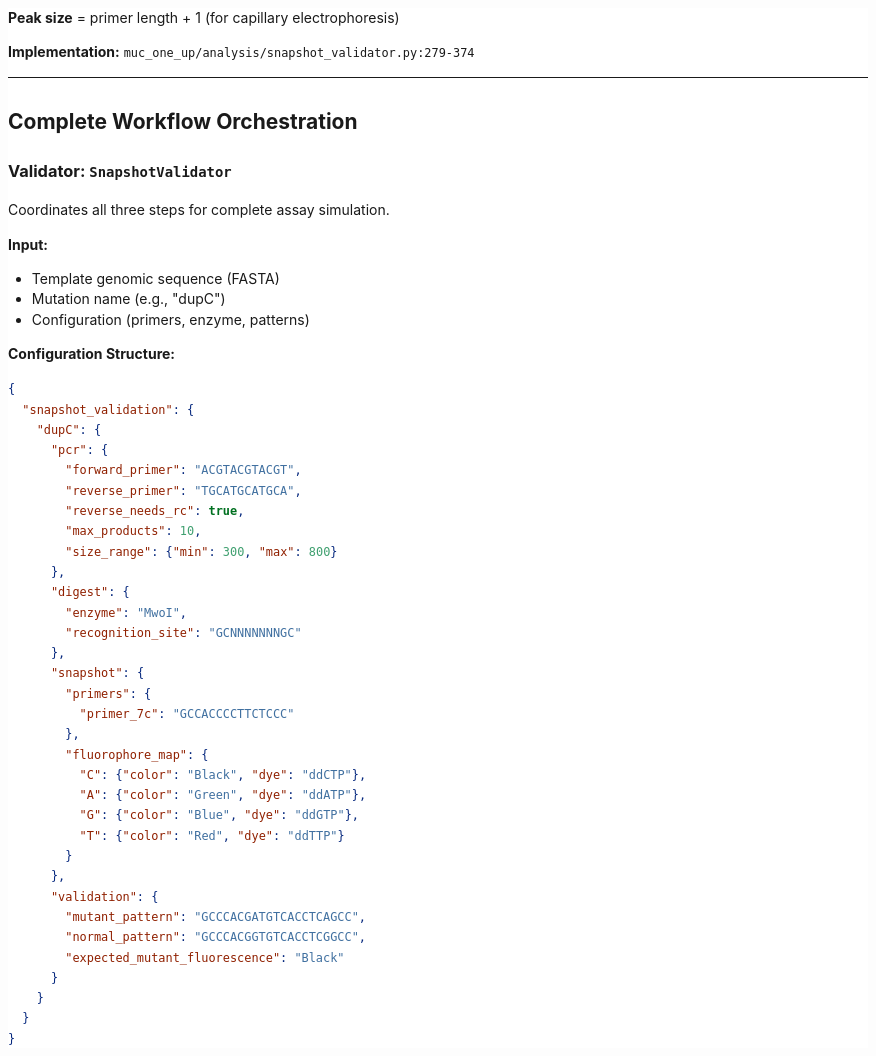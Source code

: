 **Peak size** = primer length + 1 (for capillary electrophoresis)

**Implementation:** `muc_one_up/analysis/snapshot_validator.py:279-374`

---

## Complete Workflow Orchestration

### Validator: `SnapshotValidator`

Coordinates all three steps for complete assay simulation.

**Input:**
- Template genomic sequence (FASTA)
- Mutation name (e.g., "dupC")
- Configuration (primers, enzyme, patterns)

**Configuration Structure:**

```json
{
  "snapshot_validation": {
    "dupC": {
      "pcr": {
        "forward_primer": "ACGTACGTACGT",
        "reverse_primer": "TGCATGCATGCA",
        "reverse_needs_rc": true,
        "max_products": 10,
        "size_range": {"min": 300, "max": 800}
      },
      "digest": {
        "enzyme": "MwoI",
        "recognition_site": "GCNNNNNNNGC"
      },
      "snapshot": {
        "primers": {
          "primer_7c": "GCCACCCCTTCTCCC"
        },
        "fluorophore_map": {
          "C": {"color": "Black", "dye": "ddCTP"},
          "A": {"color": "Green", "dye": "ddATP"},
          "G": {"color": "Blue", "dye": "ddGTP"},
          "T": {"color": "Red", "dye": "ddTTP"}
        }
      },
      "validation": {
        "mutant_pattern": "GCCCACGATGTCACCTCAGCC",
        "normal_pattern": "GCCCACGGTGTCACCTCGGCC",
        "expected_mutant_fluorescence": "Black"
      }
    }
  }
}
```
